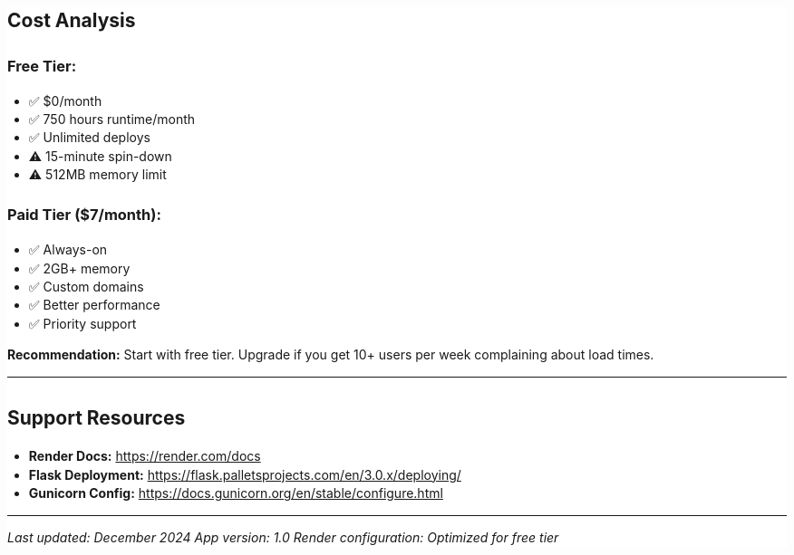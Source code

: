 ## Cost Analysis

### Free Tier:
- ✅ $0/month
- ✅ 750 hours runtime/month
- ✅ Unlimited deploys
- ⚠️ 15-minute spin-down
- ⚠️ 512MB memory limit

### Paid Tier ($7/month):
- ✅ Always-on
- ✅ 2GB+ memory
- ✅ Custom domains
- ✅ Better performance
- ✅ Priority support

**Recommendation:** Start with free tier. Upgrade if you get 10+ users per week complaining about load times.

---

## Support Resources

- **Render Docs:** https://render.com/docs
- **Flask Deployment:** https://flask.palletsprojects.com/en/3.0.x/deploying/
- **Gunicorn Config:** https://docs.gunicorn.org/en/stable/configure.html

---

*Last updated: December 2024*
*App version: 1.0*
*Render configuration: Optimized for free tier*
